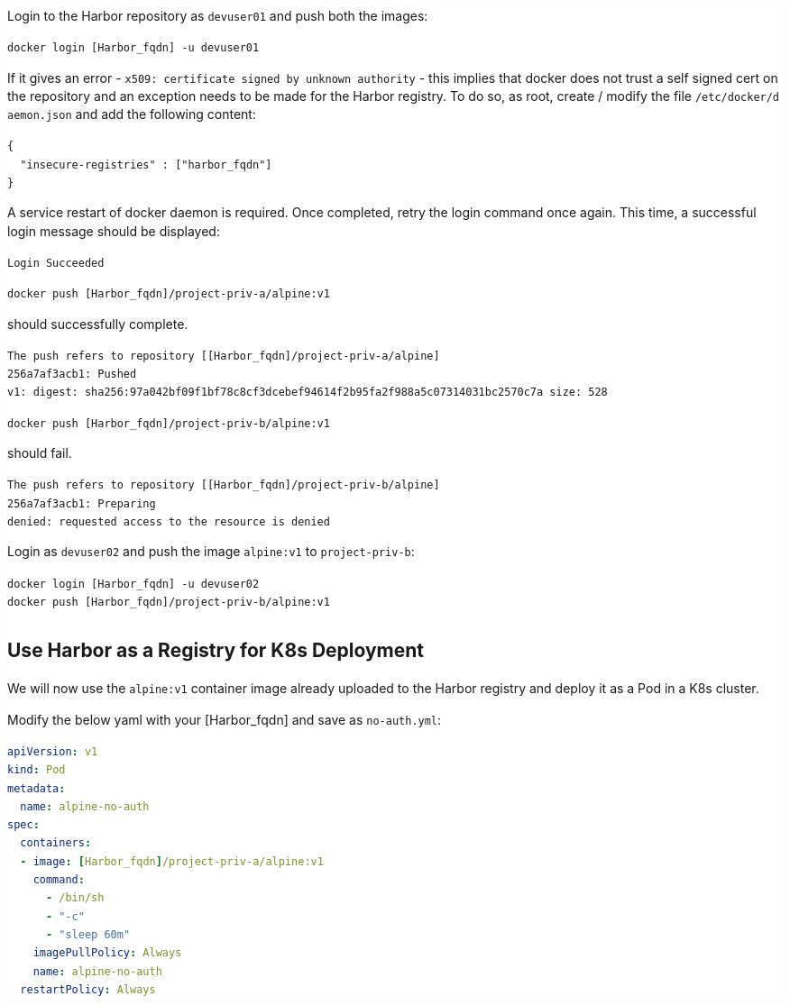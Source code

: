 Login to the Harbor repository as `devuser01` and push both the images:

`docker login [Harbor_fqdn] -u devuser01`

If it gives an error - `x509: certificate signed by unknown authority` - this implies that docker does not trust a self signed cert on the repository and an exception needs to be made for the Harbor registry. To do so, as root, create / modify the file `/etc/docker/daemon.json` and add the following content:

```console
{
  "insecure-registries" : ["harbor_fqdn"]
}
```
A service restart of docker daemon is required. Once completed, retry the login command once again. This time, a successful login message should be displayed:

```console
Login Succeeded
```

`docker push [Harbor_fqdn]/project-priv-a/alpine:v1`

should successfully complete.

```console
The push refers to repository [[Harbor_fqdn]/project-priv-a/alpine]
256a7af3acb1: Pushed
v1: digest: sha256:97a042bf09f1bf78c8cf3dcebef94614f2b95fa2f988a5c07314031bc2570c7a size: 528
```

`docker push [Harbor_fqdn]/project-priv-b/alpine:v1`

should fail.

```console
The push refers to repository [[Harbor_fqdn]/project-priv-b/alpine]
256a7af3acb1: Preparing
denied: requested access to the resource is denied
```

Login as `devuser02` and push the image `alpine:v1` to `project-priv-b`:

```shell
docker login [Harbor_fqdn] -u devuser02
docker push [Harbor_fqdn]/project-priv-b/alpine:v1
```

## Use Harbor as a Registry for K8s Deployment

We will now use the `alpine:v1` container image already uploaded to the Harbor registry and deploy it as a Pod in a K8s cluster.

Modify the below yaml with your [Harbor_fqdn] and save as `no-auth.yml`:

```yaml
apiVersion: v1
kind: Pod
metadata:
  name: alpine-no-auth
spec:
  containers:
  - image: [Harbor_fqdn]/project-priv-a/alpine:v1
    command:
      - /bin/sh
      - "-c"
      - "sleep 60m"
    imagePullPolicy: Always
    name: alpine-no-auth
  restartPolicy: Always
```
